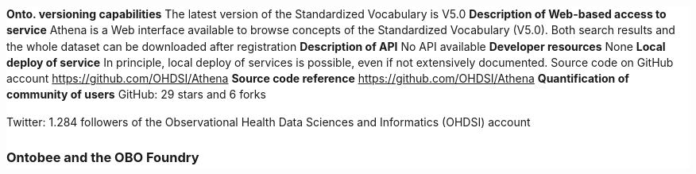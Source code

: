    </td>
  </tr>
  <tr>
   <td><strong>Onto. versioning capabilities</strong>
   </td>
   <td>The latest version of the Standardized Vocabulary is V5.0
   </td>
  </tr>
  <tr>
   <td><strong>Description of Web-based access to service</strong>
   </td>
   <td>Athena is a Web interface available to browse concepts of the Standardized Vocabulary (V5.0). Both search results and the whole dataset can be downloaded after registration
   </td>
  </tr>
  <tr>
   <td><strong>Description of API</strong>
   </td>
   <td>No API available
   </td>
  </tr>
  <tr>
   <td><strong>Developer resources</strong>
   </td>
   <td>None
   </td>
  </tr>
  <tr>
   <td><strong>Local deploy of service</strong>
   </td>
   <td>In principle, local deploy of services is possible, even if not extensively documented. Source code on GitHub account <a href="https://github.com/OHDSI/Athena">https://github.com/OHDSI/Athena</a> 
   </td>
  </tr>
  <tr>
   <td><strong>Source code reference</strong>
   </td>
   <td><a href="https://github.com/OHDSI/Athena">https://github.com/OHDSI/Athena</a>
   </td>
  </tr>
  <tr>
   <td><strong>Quantification of community of users</strong>
   </td>
   <td>GitHub: 29 stars and 6 forks
<p>
Twitter: 1.284 followers of the Observational Health Data Sciences and Informatics (OHDSI) account
   </td>
  </tr>
</table>


### **Ontobee and the OBO Foundry**
